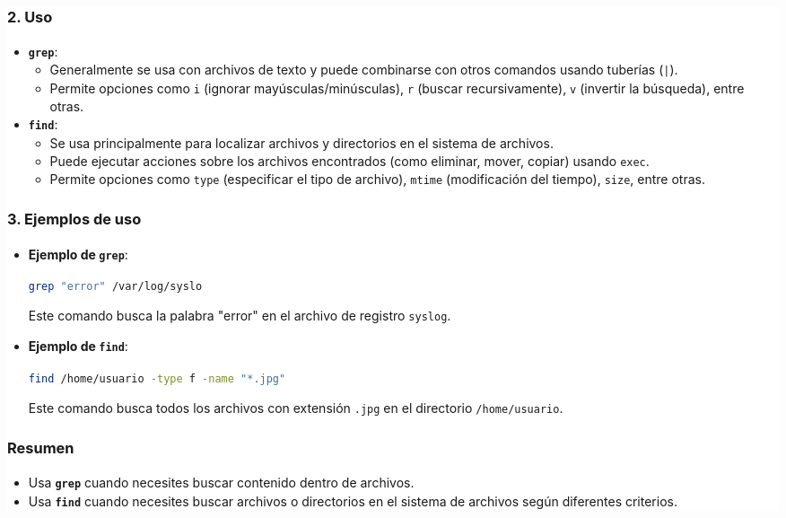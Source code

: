 ### 2. **Uso**

- **`grep`**:
    - Generalmente se usa con archivos de texto y puede combinarse con otros comandos usando tuberías (`|`).
    - Permite opciones como `i` (ignorar mayúsculas/minúsculas), `r` (buscar recursivamente), `v` (invertir la búsqueda), entre otras.
- **`find`**:
    - Se usa principalmente para localizar archivos y directorios en el sistema de archivos.
    - Puede ejecutar acciones sobre los archivos encontrados (como eliminar, mover, copiar) usando `exec`.
    - Permite opciones como `type` (especificar el tipo de archivo), `mtime` (modificación del tiempo), `size`, entre otras.

### 3. **Ejemplos de uso**

- **Ejemplo de `grep`**:
    
    ```bash
    grep "error" /var/log/syslo
    ```
    
    Este comando busca la palabra "error" en el archivo de registro `syslog`.
    
- **Ejemplo de `find`**:
    
    ```bash
    find /home/usuario -type f -name "*.jpg"
    ```
    
    Este comando busca todos los archivos con extensión `.jpg` en el directorio `/home/usuario`.
    

### Resumen

- Usa **`grep`** cuando necesites buscar contenido dentro de archivos.
- Usa **`find`** cuando necesites buscar archivos o directorios en el sistema de archivos según diferentes criterios.